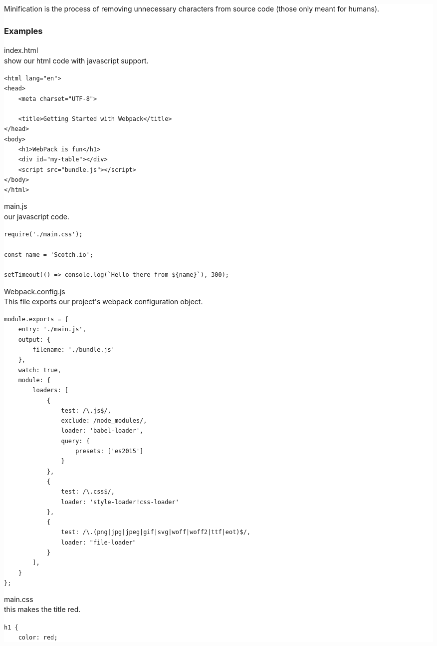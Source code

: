 Minification is the process of removing unnecessary characters from source code (those only meant for humans).

### Examples
index.html<br />
show our html code with javascript support.
```
<html lang="en">
<head>
    <meta charset="UTF-8">
    
    <title>Getting Started with Webpack</title>
</head>
<body>
    <h1>WebPack is fun</h1>
    <div id="my-table"></div>
    <script src="bundle.js"></script>
</body>
</html>
```
main.js<br />
our javascript code.
```
require('./main.css');

const name = 'Scotch.io';

setTimeout(() => console.log(`Hello there from ${name}`), 300);
```
Webpack.config.js<br />
This file exports our project's webpack configuration object.
```
module.exports = {
    entry: './main.js',
    output: {
        filename: './bundle.js'
    },
    watch: true,
    module: {
        loaders: [
            {
                test: /\.js$/,
                exclude: /node_modules/,
                loader: 'babel-loader',
                query: {
                    presets: ['es2015']
                }
            },
            {
                test: /\.css$/,
                loader: 'style-loader!css-loader'
            },
            {
                test: /\.(png|jpg|jpeg|gif|svg|woff|woff2|ttf|eot)$/,
                loader: "file-loader"
            }
        ],
    }
};
```
main.css<br />
this makes the title red.
```
h1 {
    color: red;
```